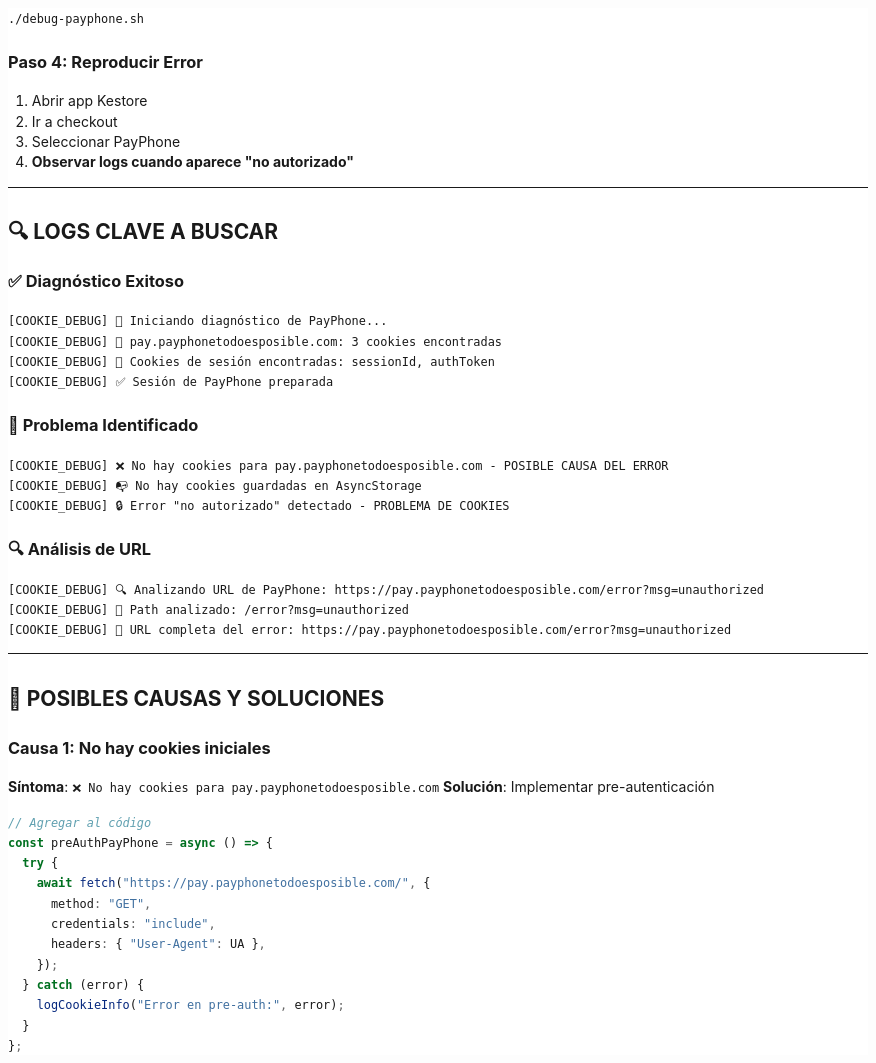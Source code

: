 ```bash
./debug-payphone.sh
```

### Paso 4: Reproducir Error

1. Abrir app Kestore
2. Ir a checkout
3. Seleccionar PayPhone
4. **Observar logs cuando aparece "no autorizado"**

---

## 🔍 **LOGS CLAVE A BUSCAR**

### ✅ **Diagnóstico Exitoso**

```
[COOKIE_DEBUG] 🔬 Iniciando diagnóstico de PayPhone...
[COOKIE_DEBUG] 🍪 pay.payphonetodoesposible.com: 3 cookies encontradas
[COOKIE_DEBUG] 🔑 Cookies de sesión encontradas: sessionId, authToken
[COOKIE_DEBUG] ✅ Sesión de PayPhone preparada
```

### 🚨 **Problema Identificado**

```
[COOKIE_DEBUG] ❌ No hay cookies para pay.payphonetodoesposible.com - POSIBLE CAUSA DEL ERROR
[COOKIE_DEBUG] 📭 No hay cookies guardadas en AsyncStorage
[COOKIE_DEBUG] 🔒 Error "no autorizado" detectado - PROBLEMA DE COOKIES
```

### 🔍 **Análisis de URL**

```
[COOKIE_DEBUG] 🔍 Analizando URL de PayPhone: https://pay.payphonetodoesposible.com/error?msg=unauthorized
[COOKIE_DEBUG] 📍 Path analizado: /error?msg=unauthorized
[COOKIE_DEBUG] 🚨 URL completa del error: https://pay.payphonetodoesposible.com/error?msg=unauthorized
```

---

## 🎯 **POSIBLES CAUSAS Y SOLUCIONES**

### Causa 1: No hay cookies iniciales

**Síntoma**: `❌ No hay cookies para pay.payphonetodoesposible.com`
**Solución**: Implementar pre-autenticación

```typescript
// Agregar al código
const preAuthPayPhone = async () => {
  try {
    await fetch("https://pay.payphonetodoesposible.com/", {
      method: "GET",
      credentials: "include",
      headers: { "User-Agent": UA },
    });
  } catch (error) {
    logCookieInfo("Error en pre-auth:", error);
  }
};
```
